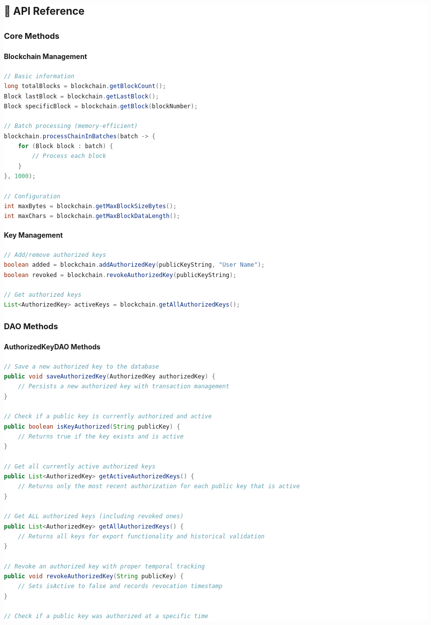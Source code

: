 ## 📝 API Reference

### Core Methods

#### Blockchain Management
```java
// Basic information
long totalBlocks = blockchain.getBlockCount();
Block lastBlock = blockchain.getLastBlock();
Block specificBlock = blockchain.getBlock(blockNumber);

// Batch processing (memory-efficient)
blockchain.processChainInBatches(batch -> {
    for (Block block : batch) {
        // Process each block
    }
}, 1000);

// Configuration
int maxBytes = blockchain.getMaxBlockSizeBytes();
int maxChars = blockchain.getMaxBlockDataLength();
```

#### Key Management
```java
// Add/remove authorized keys
boolean added = blockchain.addAuthorizedKey(publicKeyString, "User Name");
boolean revoked = blockchain.revokeAuthorizedKey(publicKeyString);

// Get authorized keys
List<AuthorizedKey> activeKeys = blockchain.getAllAuthorizedKeys();
```

### DAO Methods

#### AuthorizedKeyDAO Methods
```java
// Save a new authorized key to the database
public void saveAuthorizedKey(AuthorizedKey authorizedKey) {
    // Persists a new authorized key with transaction management
}

// Check if a public key is currently authorized and active
public boolean isKeyAuthorized(String publicKey) {
    // Returns true if the key exists and is active
}

// Get all currently active authorized keys
public List<AuthorizedKey> getActiveAuthorizedKeys() {
    // Returns only the most recent authorization for each public key that is active
}

// Get ALL authorized keys (including revoked ones)
public List<AuthorizedKey> getAllAuthorizedKeys() {
    // Returns all keys for export functionality and historical validation
}

// Revoke an authorized key with proper temporal tracking
public void revokeAuthorizedKey(String publicKey) {
    // Sets isActive to false and records revocation timestamp
}

// Check if a public key was authorized at a specific time
```